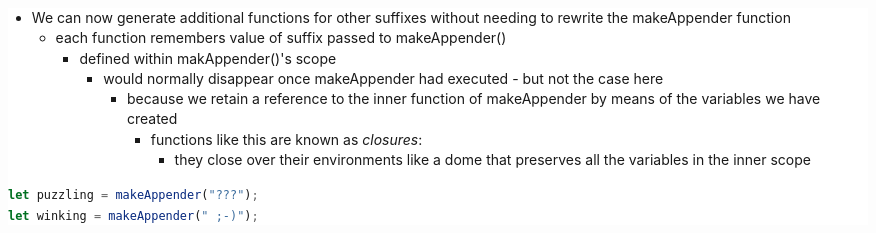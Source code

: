 
- We can now generate additional functions for other suffixes without needing to rewrite the makeAppender function
  - each function remembers value of suffix passed to makeAppender()
    - defined within makAppender()'s scope
      - would normally disappear once makeAppender had executed - but not the case here
        - because we retain a reference to the inner function of makeAppender by means of the variables we have created
          - functions like this are known as _closures_:
            - they close over their environments like a dome that preserves all the variables in the inner scope

```js
let puzzling = makeAppender("???");
let winking = makeAppender(" ;-)");
```
